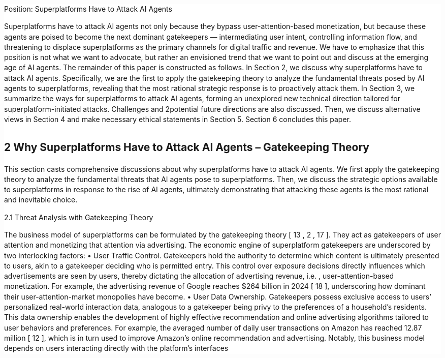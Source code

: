 Position: Superplatforms Have to Attack AI Agents 

Superplatforms have to attack AI agents not only because they bypass user-attention-based monetization, but because these agents are poised to become the next dominant gatekeepers — intermediating user intent, controlling information flow, and threatening to displace superplatforms as the primary channels for digital traffic and revenue. We have to emphasize that this position is not what we want to advocate, but rather an envisioned trend that we want to point out and discuss at the emerging age of AI agents. The remainder of this paper is constructed as follows. In Section 2, we discuss why superplatforms have to attack AI agents. Specifically, we are the first to apply the gatekeeping theory to analyze the fundamental threats posed by AI agents to superplatforms, revealing that the most rational strategic response is to proactively attack them. In Section 3, we summarize the ways for superplatforms to attack AI agents, forming an unexplored new technical direction tailored for superplatform-initiated attacks. Challenges and 2potential future directions are also discussed. Then, we discuss alternative views in Section 4 and make necessary ethical statements in Section 5. Section 6 concludes this paper. 

## 2 Why Superplatforms Have to Attack AI Agents – Gatekeeping Theory 

This section casts comprehensive discussions about why superplatforms have to attack AI agents. We first apply the gatekeeping theory to analyze the fundamental threats that AI agents pose to superplatforms. Then, we discuss the strategic options available to superplatforms in response to the rise of AI agents, ultimately demonstrating that attacking these agents is the most rational and inevitable choice. 

2.1 Threat Analysis with Gatekeeping Theory 

The business model of superplatforms can be formulated by the gatekeeping theory [ 13 , 2 , 17 ]. They act as gatekeepers of user attention and monetizing that attention via advertising. The economic engine of superplatform gatekeepers are underscored by two interlocking factors: • User Traffic Control. Gatekeepers hold the authority to determine which content is ultimately presented to users, akin to a gatekeeper deciding who is permitted entry. This control over exposure decisions directly influences which advertisements are seen by users, thereby dictating the allocation of advertising revenue, i.e. , user-attention-based monetization. For example, the advertising revenue of Google reaches $264 billion in 2024 [ 18 ], underscoring how dominant their user-attention-market monopolies have become. • User Data Ownership. Gatekeepers possess exclusive access to users’ personalized real-world interaction data, analogous to a gatekeeper being privy to the preferences of a household’s residents. This data ownership enables the development of highly effective recommendation and online advertising algorithms tailored to user behaviors and preferences. For example, the averaged number of daily user transactions on Amazon has reached 12.87 million [ 12 ], which is in turn used to improve Amazon’s online recommendation and advertising. Notably, this business model depends on users interacting directly with the platform’s interfaces 
